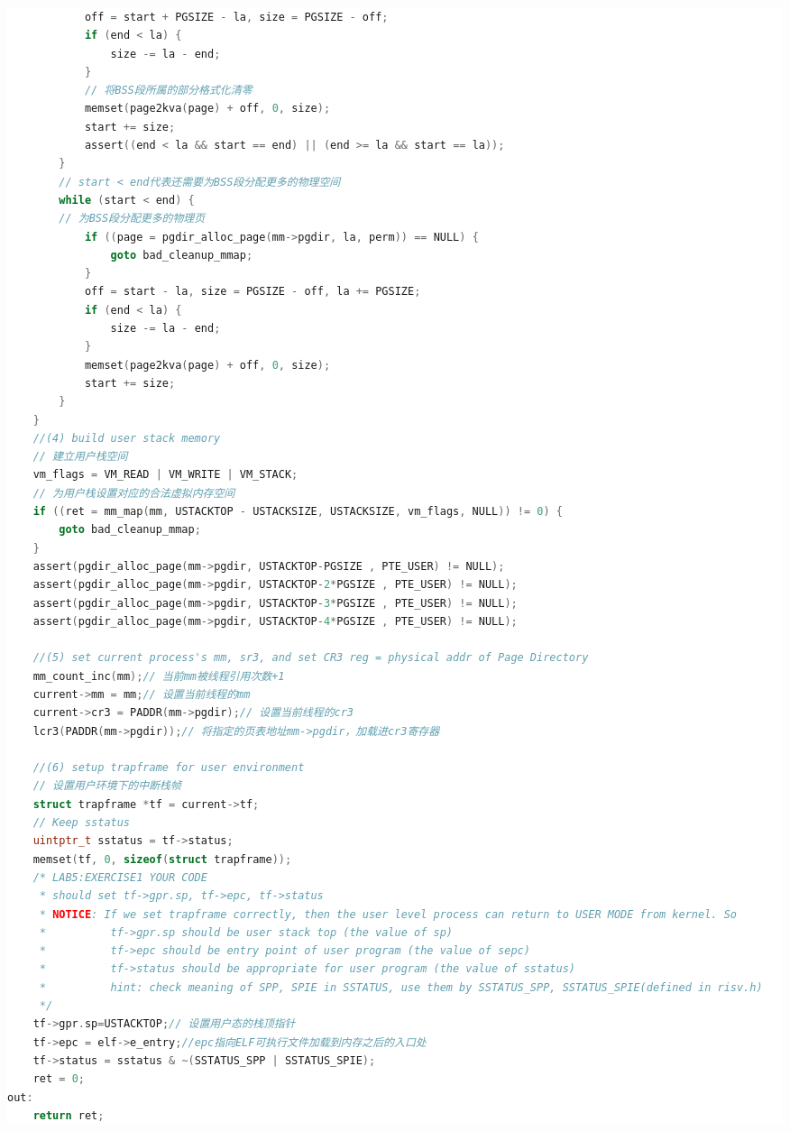 ```C
            off = start + PGSIZE - la, size = PGSIZE - off;
            if (end < la) {
                size -= la - end;
            }
            // 将BSS段所属的部分格式化清零
            memset(page2kva(page) + off, 0, size);
            start += size;
            assert((end < la && start == end) || (end >= la && start == la));
        }
        // start < end代表还需要为BSS段分配更多的物理空间
        while (start < end) {
        // 为BSS段分配更多的物理页
            if ((page = pgdir_alloc_page(mm->pgdir, la, perm)) == NULL) {
                goto bad_cleanup_mmap;
            }
            off = start - la, size = PGSIZE - off, la += PGSIZE;
            if (end < la) {
                size -= la - end;
            }
            memset(page2kva(page) + off, 0, size);
            start += size;
        }
    }
    //(4) build user stack memory
    // 建立用户栈空间
    vm_flags = VM_READ | VM_WRITE | VM_STACK;
    // 为用户栈设置对应的合法虚拟内存空间
    if ((ret = mm_map(mm, USTACKTOP - USTACKSIZE, USTACKSIZE, vm_flags, NULL)) != 0) {
        goto bad_cleanup_mmap;
    }
    assert(pgdir_alloc_page(mm->pgdir, USTACKTOP-PGSIZE , PTE_USER) != NULL);
    assert(pgdir_alloc_page(mm->pgdir, USTACKTOP-2*PGSIZE , PTE_USER) != NULL);
    assert(pgdir_alloc_page(mm->pgdir, USTACKTOP-3*PGSIZE , PTE_USER) != NULL);
    assert(pgdir_alloc_page(mm->pgdir, USTACKTOP-4*PGSIZE , PTE_USER) != NULL);
    
    //(5) set current process's mm, sr3, and set CR3 reg = physical addr of Page Directory
    mm_count_inc(mm);// 当前mm被线程引用次数+1
    current->mm = mm;// 设置当前线程的mm
    current->cr3 = PADDR(mm->pgdir);// 设置当前线程的cr3
    lcr3(PADDR(mm->pgdir));// 将指定的页表地址mm->pgdir，加载进cr3寄存器

    //(6) setup trapframe for user environment
    // 设置用户环境下的中断栈帧
    struct trapframe *tf = current->tf;
    // Keep sstatus
    uintptr_t sstatus = tf->status;
    memset(tf, 0, sizeof(struct trapframe));
    /* LAB5:EXERCISE1 YOUR CODE
     * should set tf->gpr.sp, tf->epc, tf->status
     * NOTICE: If we set trapframe correctly, then the user level process can return to USER MODE from kernel. So
     *          tf->gpr.sp should be user stack top (the value of sp)
     *          tf->epc should be entry point of user program (the value of sepc)
     *          tf->status should be appropriate for user program (the value of sstatus)
     *          hint: check meaning of SPP, SPIE in SSTATUS, use them by SSTATUS_SPP, SSTATUS_SPIE(defined in risv.h)
     */
    tf->gpr.sp=USTACKTOP;// 设置用户态的栈顶指针
    tf->epc = elf->e_entry;//epc指向ELF可执行文件加载到内存之后的入口处
    tf->status = sstatus & ~(SSTATUS_SPP | SSTATUS_SPIE);
    ret = 0;
out:
    return ret;
```
